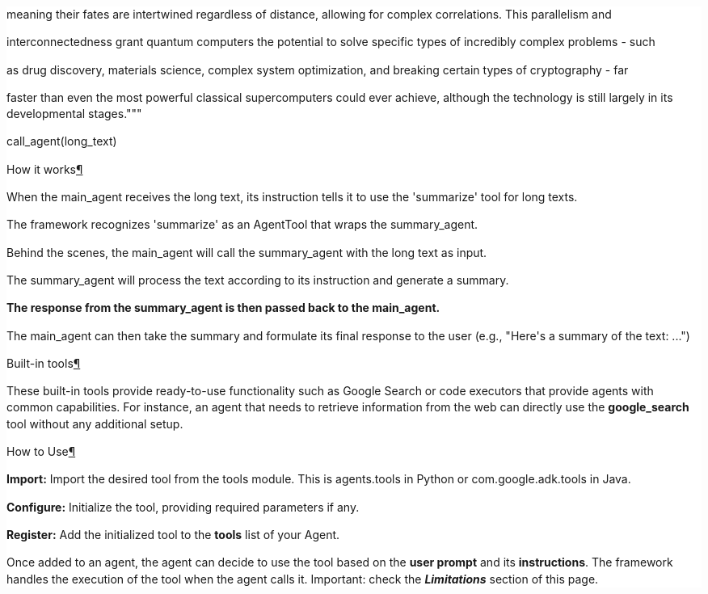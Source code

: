 meaning their fates are intertwined regardless of distance, allowing for
complex correlations. This parallelism and

interconnectedness grant quantum computers the potential to solve
specific types of incredibly complex problems - such

as drug discovery, materials science, complex system optimization, and
breaking certain types of cryptography - far

faster than even the most powerful classical supercomputers could ever
achieve, although the technology is still largely in its developmental
stages.\"\"\"

call_agent(long_text)

How it
works[¶](https://google.github.io/adk-docs/tools/function-tools/%23how-it-works_1)

When the main_agent receives the long text, its instruction tells it to
use the \'summarize\' tool for long texts.

The framework recognizes \'summarize\' as an AgentTool that wraps the
summary_agent.

Behind the scenes, the main_agent will call the summary_agent with the
long text as input.

The summary_agent will process the text according to its instruction and
generate a summary.

**The response from the summary_agent is then passed back to the
main_agent.**

The main_agent can then take the summary and formulate its final
response to the user (e.g., \"Here\'s a summary of the text: \...\")

Built-in
tools[¶](https://google.github.io/adk-docs/tools/built-in-tools/%23built-in-tools)

These built-in tools provide ready-to-use functionality such as Google
Search or code executors that provide agents with common capabilities.
For instance, an agent that needs to retrieve information from the web
can directly use the **google_search** tool without any additional
setup.

How to
Use[¶](https://google.github.io/adk-docs/tools/built-in-tools/%23how-to-use)

**Import:** Import the desired tool from the tools module. This is
agents.tools in Python or com.google.adk.tools in Java.

**Configure:** Initialize the tool, providing required parameters if
any.

**Register:** Add the initialized tool to the **tools** list of your
Agent.

Once added to an agent, the agent can decide to use the tool based on
the **user prompt** and its **instructions**. The framework handles the
execution of the tool when the agent calls it. Important: check the
***Limitations*** section of this page.
